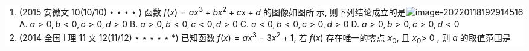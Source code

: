 1. (2015 安徽文 $10(10 / 10) \star \star \star \star$ )
函数 $f(x)=a x^{3}+b x^{2}+c x+d$ 的图像如图所 示, 则下列结论成立的是![image-20220118192914516](C:\Users\Administrator\AppData\Roaming\Typora\typora-user-images\image-20220118192914516.png)
A. $a>0, b<0, c>0, d>0$
B. $a>0, b<0, c<0, d>0$
C. $a<0, b<0, c>0, d>0$
D. $a>0, b>0, c>0, d<0$
2. (2014 全国 I 理 11 文 $12(11 / 12) \star \star \star \star \star{*})$
已知函数 $f(x)=a x^{3}-3 x^{2}+1$, 若 $f(x)$ 存在唯一的零点 $x_{0}$, 且 $x_{0}>$
0 , 则 $a$ 的取值范围是
